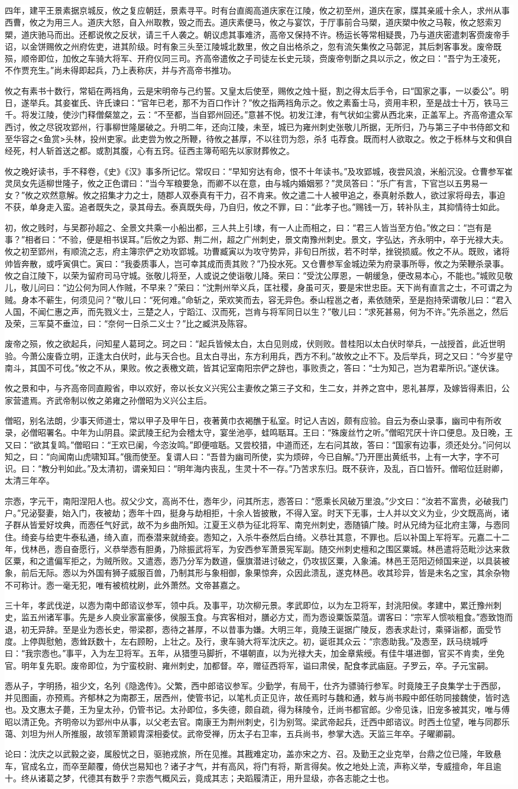 四年，建平王景素据京城反，攸之复应朝廷，景素寻平。时有台直阁高道庆家在江陵，攸之初至州，道庆在家，牒其亲戚十余人，求州从事西曹，攸之为用三人。道庆大怒，自入州取教，毁之而去。道庆素便马，攸之与宴饮，于厅事前合马槊，道庆槊中攸之马鞍，攸之怒索刃槊，道庆驰马而出。还都说攸之反状，请三千人袭之。朝议虑其事难济，高帝又保持不许。杨运长等常相疑畏，乃与道庆密遣刺客赍废帝手诏，以金饼赐攸之州府佐吏，进其阶级。时有象三头至江陵城北数里，攸之自出格杀之，忽有流矢集攸之马鄣泥，其后刺客事发。废帝既殒，顺帝即位，加攸之车骑大将军、开府仪同三司。齐高帝遣攸之子司徒左长史元琰，赍废帝刳斮之具以示之，攸之曰：“吾宁为王凌死，不作贾充生。”尚未得即起兵，乃上表称庆，并与齐高帝书推功。

攸之有素书十数行，常韬在两裆角，云是宋明帝与己约誓。又皇太后使至，赐攸之烛十挺，割之得太后手令，曰“国家之事，一以委公”。明日，遂举兵。其妾崔氏、许氏谏曰：“官年已老，那不为百口作计？”攸之指两裆角示之。攸之素畜士马，资用丰积，至是战士十万，铁马三千。将发江陵，使沙门释僧粲筮之，云：“不至都，当自郢州回还。”意甚不悦。初发江津，有气状如尘雾从西北来，正盖军上。齐高帝遣众军西讨，攸之尽锐攻郢州，行事柳世隆屡破之。升明二年，还向江陵，未至，城已为雍州刺史张敬儿所据，无所归，乃与第三子中书侍郎文和至华容之<鱼赏>头林，投州吏家。此吏尝为攸之所鞭，待攸之甚厚，不以往罚为怨，杀犭屯荐食。既而村人欲取之。攸之于栎林与文和俱自经死，村人斩首送之都。或割其腹，心有五窍。征西主簿苟昭先以家财葬攸之。

攸之晚好读书，手不释卷，《史》《汉》事多所记忆。常叹曰：“早知穷达有命，恨不十年读书。”及攻郢城，夜尝风浪，米船沉没。仓曹参军崔灵凤女先适柳世隆子，攸之正色谓曰：“当今军粮要急，而卿不以在意，由与城内婚姻邪？”灵凤答曰：“乐广有言，下官岂以五男易一女？”攸之欢然意解。攸之招集才力之士，随郡人双泰真有干力，召不肯来。攸之遣二十人被甲追之，泰真射杀数人，欲过家将母去，事迫不获，单身走入蛮。追者既失之，录其母去。泰真既失母，乃自归，攸之不罪，曰：“此孝子也。”赐钱一万，转补队主，其抑情待士如此。

初，攸之贱时，与吴郡孙超之、全景文共乘一小船出都，三人共上引埭，有一人止而相之，曰：“君三人皆当至方伯。”攸之曰：“岂有是事？”相者曰：“不验，便是相书误耳。”后攸之为郢、荆二州，超之广州刺史，景文南豫州刺史。景文，字弘达，齐永明中，卒于光禄大夫。攸之初至郢州，有顺流之志，府主簿宗俨之劝攻郢城。功曹臧寅以为攻守势异，非旬日所拔，若不时举，挫锐损威。攸之不从。既败，诸将帅皆奔散，或呼寅俱亡。寅曰：“我委质事人，岂可幸其成而责其败？”乃投水死。又仓曹参军金城边荣为府录事所辱，攸之为荣鞭杀录事。攸之自江陵下，以荣为留府司马守城。张敬儿将至，人或说之使诣敬儿降。荣曰：“受沈公厚恩，一朝缓急，便改易本心，不能也。”城败见敬儿，敬儿问曰：“边公何为同人作贼，不早来？”荣曰：“沈荆州举义兵，匡社稷，身虽可灭，要是宋世忠臣。天下尚有直言之士，不可谓之为贼。身本不蕲生，何须见问？”敬儿曰：“死何难。”命斩之，荣欢笑而去，容无异色。泰山程邕之者，素依随荣，至是抱持荣谓敬儿曰：“君入人国，不闻仁惠之声，而先戮义士，三楚之人，宁蹈江、汉而死，岂肯与将军同日以生？”敬儿曰：“求死甚易，何为不许。”先杀邕之，然后及荣，三军莫不垂泣，曰：“奈何一日杀二义士？”比之臧洪及陈容。

废帝之殒，攸之欲起兵，问知星人葛珂之。珂之曰：“起兵皆候太白，太白见则成，伏则败。昔桂阳以太白伏时举兵，一战授首，此近世明验。今萧公废昏立明，正逢太白伏时，此与天合也。且太白寻出，东方利用兵，西方不利。”故攸之止不下。及后举兵，珂之又曰：“今岁星守南斗，其国不可伐。”攸之不从，果败。攸之表檄文疏，皆其记室南阳宗俨之辞也，事败责之，答曰：“士为知己，岂为君辈所识。”遂伏诛。

攸之景和中，与齐高帝同直殿省，申以欢好，帝以长女义兴宪公主妻攸之第三子文和，生二女，并养之宫中，恩礼甚厚，及嫁皆得素旧，公家营遣焉。齐武帝制以攸之弟雍之孙僧昭为义兴公主后。

僧昭，别名法朗，少事天师道士，常以甲子及甲午日，夜著黄巾衣褐醮于私室。时记人吉凶，颇有应验。自云为泰山录事，幽司中有所收录，必僧昭署名。中年为山阴县。梁武陵王纪为会稽太守，宴坐池亭，蛙鸣聒耳。王曰：“殊废丝竹之听。”僧昭咒厌十许口便息。及日晚，王又曰：“欲其复鸣。”僧昭曰：“王欢已阑，今恣汝鸣。”即便喧聒。又尝校猎，中道而还，左右问其故，答曰：“国家有边事，须还处分。”问何以知之，曰：“向闻南山虎啸知耳。”俄而使至。复谓人曰：“吾昔为幽司所使，实为烦碎，今已自解。”乃开匣出黄纸书，上有一大字，字不可识。曰：“教分判如此。”及太清初，谓亲知曰：“明年海内丧乱，生灵十不一存。”乃苦求东归。既不获许，及乱，百口皆歼。僧昭位廷尉卿，太清三年卒。

宗悫，字元干，南阳涅阳人也。叔父少文，高尚不仕，悫年少，问其所志，悫答曰：“愿乘长风破万里浪。”少文曰：“汝若不富贵，必破我门户。”兄泌娶妻，始入门，夜被劫；悫年十四，挺身与劫相拒，十余人皆披散，不得入室。时天下无事，士人并以文义为业，少文既高尚，诸子群从皆爱好坟典，而悫任气好武，故不为乡曲所知。江夏王义恭为征北将军、南兖州刺史，悫随镇广陵。时从兄绮为征北府主簿，与悫同住。绮妾与给吏牛泰私通，绮入直，而泰潜来就绮妾。悫知之，入杀牛泰然后白绮。义恭壮其意，不罪也。后以补国上军将军。元嘉二十二年，伐林邑，悫自奋愿行，义恭举悫有胆勇，乃除振武将军，为安西参军萧景宪军副。随交州刺史檀和之围区粟城。林邑遣将范毗沙达来救区粟，和之遣偏军拒之，为贼所败。又遣悫，悫乃分军为数道，偃旗潜进讨破之，仍攻拔区粟，入象浦。林邑王范阳迈倾国来逆，以具装被象，前后无际。悫以为外国有狮子威服百兽，乃制其形与象相御，象果惊奔，众因此溃乱，遂克林邑。收其珍异，皆是未名之宝，其余杂物不可称计。悫一毫无犯，唯有被梳枕刷，此外萧然。文帝甚嘉之。

三十年，孝武伐逆，以悫为南中郎谘议参军，领中兵。及事平，功次柳元景。孝武即位，以为左卫将军，封洮阳侯。孝建中，累迁豫州刺史，监五州诸军事。先是乡人庾业家富豪侈，侯服玉食。与宾客相对，膳必方丈，而为悫设粟饭菜菹。谓客曰：“宗军人惯啖粗食。”悫致饱而退，初无异辞。至是业为悫长史，带梁郡，悫待之甚厚，不以昔事为嫌。大明三年，竟陵王诞据广陵反，悫表求赴讨，乘驿诣都，面受节度。上停舆慰勉，悫耸跃数十，左右顾盼，上壮之。及行，隶车骑大将军沈庆之。初，诞诳其众云：“宗悫助我。”及悫至，跃马绕城呼曰：“我宗悫也。”事平，入为左卫将军。五年，从猎堕马脚折，不堪朝直，以为光禄大夫，加金章紫绶。有佳牛堪进御，官买不肯卖，坐免官。明年复先职。废帝即位，为宁蛮校尉、雍州刺史，加都督。卒，赠征西将军，谥曰肃侯，配食孝武庙庭。子罗云，卒。子元宝嗣。

悫从子，字明扬，祖少文，名列《隐逸传》。父繁，西中郎谘议参军。少勤学，有局干，仕齐为骠骑行参军。时竟陵王子良集学士于西邸，并见图画，亦预焉。齐郁林之为南郡王，居西州，使管书记，以笔札贞正见许，故任焉时与魏和通，敕与尚书殿中郎任昉同接魏使，皆时选也。及文惠太子薨，王为皇太孙，仍管书记。太孙即位，多失德，颇自疏，得为秣陵令，迁尚书都官郎。少帝见诛，旧宠多被其灾，唯与傅昭以清正免。齐明帝以为郢州中从事，以父老去官。南康王为荆州刺史，引为别驾。梁武帝起兵，迁西中郎谘议。时西土位望，唯与同郡乐蔼、刘坦为州人所推服，故领军萧颖胄深相委仗。武帝受禅，历太子右卫率，五兵尚书，参掌大选。天监三年卒。子曜卿嗣。

论曰：沈庆之以武毅之姿，属殷忧之日，驱驰戎旅，所在见推。其戡难定功，盖亦宋之方、召。及勤王之业克举，台鼎之位已隆，年致悬车，官成名立，而卒至颠覆，倚伏岂易知也？诸子才气，并有高风，将门有将，斯言得矣。攸之地处上流，声称义举，专威擅命，年且逾十。终从诸葛之梦，代德其有数乎？宗悫气概风云，竟成其志；夬蹈履清正，用升显级，亦各志能之士也。
